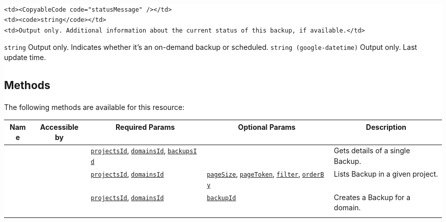     <td><CopyableCode code="statusMessage" /></td>
    <td><code>string</code></td>
    <td>Output only. Additional information about the current status of this backup, if available.</td>
</tr>
<tr>
    <td><CopyableCode code="type" /></td>
    <td><code>string</code></td>
    <td>Output only. Indicates whether it’s an on-demand backup or scheduled.</td>
</tr>
<tr>
    <td><CopyableCode code="updateTime" /></td>
    <td><code>string (google-datetime)</code></td>
    <td>Output only. Last update time.</td>
</tr>
</tbody>
</table>
</TabItem>
</Tabs>

## Methods

The following methods are available for this resource:

<table>
<thead>
    <tr>
    <th>Name</th>
    <th>Accessible by</th>
    <th>Required Params</th>
    <th>Optional Params</th>
    <th>Description</th>
    </tr>
</thead>
<tbody>
<tr>
    <td><a href="#get"><CopyableCode code="get" /></a></td>
    <td><CopyableCode code="select" /></td>
    <td><a href="#parameter-projectsId"><code>projectsId</code></a>, <a href="#parameter-domainsId"><code>domainsId</code></a>, <a href="#parameter-backupsId"><code>backupsId</code></a></td>
    <td></td>
    <td>Gets details of a single Backup.</td>
</tr>
<tr>
    <td><a href="#list"><CopyableCode code="list" /></a></td>
    <td><CopyableCode code="select" /></td>
    <td><a href="#parameter-projectsId"><code>projectsId</code></a>, <a href="#parameter-domainsId"><code>domainsId</code></a></td>
    <td><a href="#parameter-pageSize"><code>pageSize</code></a>, <a href="#parameter-pageToken"><code>pageToken</code></a>, <a href="#parameter-filter"><code>filter</code></a>, <a href="#parameter-orderBy"><code>orderBy</code></a></td>
    <td>Lists Backup in a given project.</td>
</tr>
<tr>
    <td><a href="#create"><CopyableCode code="create" /></a></td>
    <td><CopyableCode code="insert" /></td>
    <td><a href="#parameter-projectsId"><code>projectsId</code></a>, <a href="#parameter-domainsId"><code>domainsId</code></a></td>
    <td><a href="#parameter-backupId"><code>backupId</code></a></td>
    <td>Creates a Backup for a domain.</td>
</tr>
<tr>
    <td><a href="#patch"><CopyableCode code="patch" /></a></td>
    <td><CopyableCode code="update" /></td>